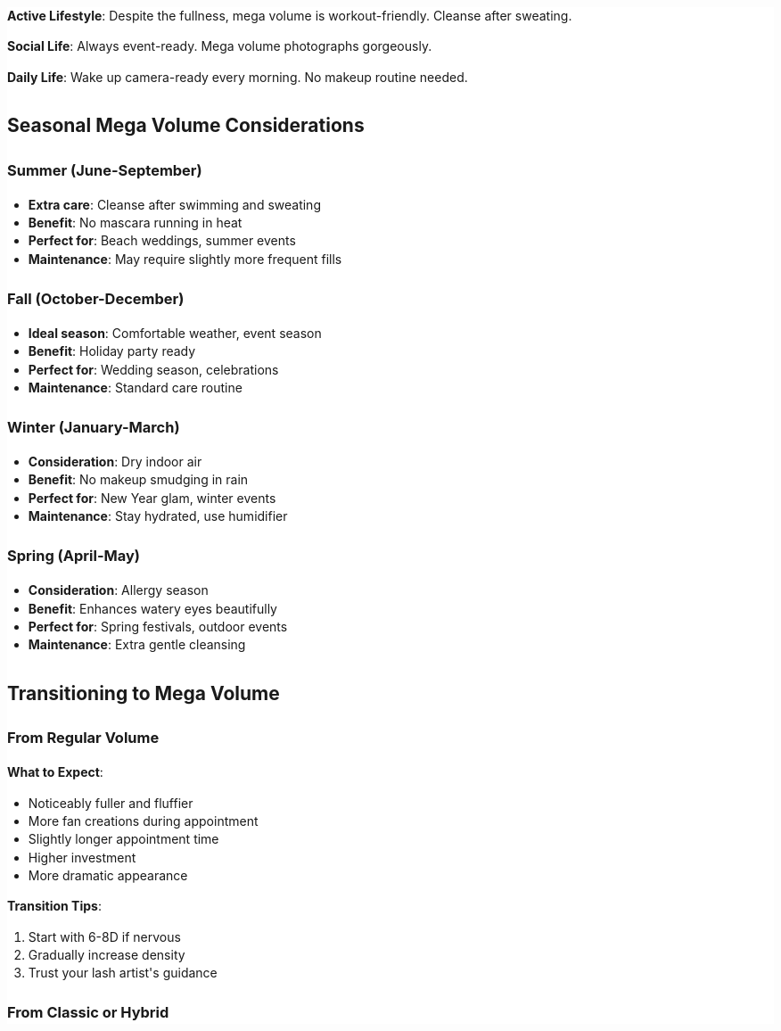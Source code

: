 **Active Lifestyle**: Despite the fullness, mega volume is workout-friendly. Cleanse after sweating.

**Social Life**: Always event-ready. Mega volume photographs gorgeously.

**Daily Life**: Wake up camera-ready every morning. No makeup routine needed.

## Seasonal Mega Volume Considerations

### Summer (June-September)
- **Extra care**: Cleanse after swimming and sweating
- **Benefit**: No mascara running in heat
- **Perfect for**: Beach weddings, summer events
- **Maintenance**: May require slightly more frequent fills

### Fall (October-December)
- **Ideal season**: Comfortable weather, event season
- **Benefit**: Holiday party ready
- **Perfect for**: Wedding season, celebrations
- **Maintenance**: Standard care routine

### Winter (January-March)
- **Consideration**: Dry indoor air
- **Benefit**: No makeup smudging in rain
- **Perfect for**: New Year glam, winter events
- **Maintenance**: Stay hydrated, use humidifier

### Spring (April-May)
- **Consideration**: Allergy season
- **Benefit**: Enhances watery eyes beautifully
- **Perfect for**: Spring festivals, outdoor events
- **Maintenance**: Extra gentle cleansing

## Transitioning to Mega Volume

### From Regular Volume

**What to Expect**:
- Noticeably fuller and fluffier
- More fan creations during appointment
- Slightly longer appointment time
- Higher investment
- More dramatic appearance

**Transition Tips**:
1. Start with 6-8D if nervous
2. Gradually increase density
3. Trust your lash artist's guidance

### From Classic or Hybrid
